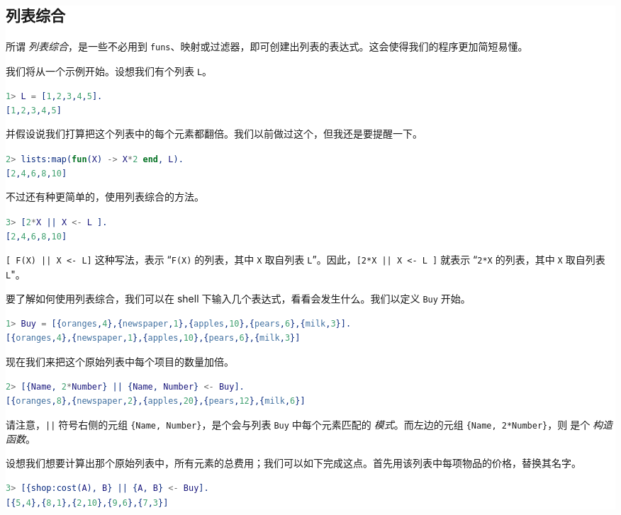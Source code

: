 
## 列表综合


所谓 *列表综合*，是一些不必用到 `funs`、映射或过滤器，即可创建出列表的表达式。这会使得我们的程序更加简短易懂。


我们将从一个示例开始。设想我们有个列表 `L`。


```erlang
1> L = [1,2,3,4,5].
[1,2,3,4,5]
```

并假设说我们打算把这个列表中的每个元素都翻倍。我们以前做过这个，但我还是要提醒一下。


```erlang
2> lists:map(fun(X) -> X*2 end, L).
[2,4,6,8,10]
```


不过还有种更简单的，使用列表综合的方法。

```erlang
3> [2*X || X <- L ].
[2,4,6,8,10]
```


`[ F(X) || X <- L]` 这种写法，表示 “`F(X)` 的列表，其中 `X` 取自列表 `L`”。因此，`[2*X || X <- L ]` 就表示 “`2*X` 的列表，其中 `X` 取自列表 `L`"。


要了解如何使用列表综合，我们可以在 shell 下输入几个表达式，看看会发生什么。我们以定义 `Buy` 开始。


```erlang
1> Buy = [{oranges,4},{newspaper,1},{apples,10},{pears,6},{milk,3}].
[{oranges,4},{newspaper,1},{apples,10},{pears,6},{milk,3}]
```


现在我们来把这个原始列表中每个项目的数量加倍。


```erlang
2> [{Name, 2*Number} || {Name, Number} <- Buy].
[{oranges,8},{newspaper,2},{apples,20},{pears,12},{milk,6}]
```


请注意，`||` 符号右侧的元组 `{Name, Number}`，是个会与列表 `Buy` 中每个元素匹配的 *模式*。而左边的元组 `{Name, 2*Number}`，则 是个 *构造函数*。


设想我们想要计算出那个原始列表中，所有元素的总费用；我们可以如下完成这点。首先用该列表中每项物品的价格，替换其名字。


```erlang
3> [{shop:cost(A), B} || {A, B} <- Buy].
[{5,4},{8,1},{2,10},{9,6},{7,3}]
```

